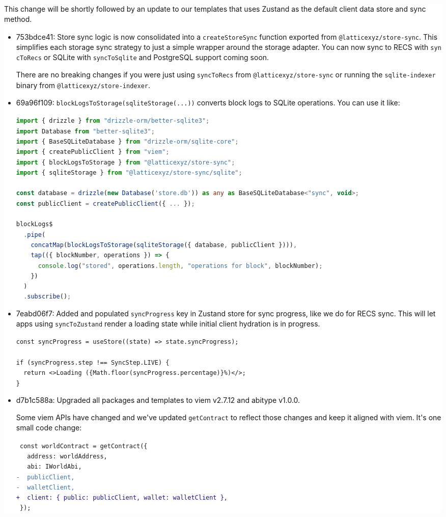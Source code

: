   This change will be shortly followed by an update to our templates that uses Zustand as the default client data store and sync method.

- 753bdce41: Store sync logic is now consolidated into a `createStoreSync` function exported from `@latticexyz/store-sync`. This simplifies each storage sync strategy to just a simple wrapper around the storage adapter. You can now sync to RECS with `syncToRecs` or SQLite with `syncToSqlite` and PostgreSQL support coming soon.

  There are no breaking changes if you were just using `syncToRecs` from `@latticexyz/store-sync` or running the `sqlite-indexer` binary from `@latticexyz/store-indexer`.

- 69a96f109: `blockLogsToStorage(sqliteStorage(...))` converts block logs to SQLite operations. You can use it like:

  ```ts
  import { drizzle } from "drizzle-orm/better-sqlite3";
  import Database from "better-sqlite3";
  import { BaseSQLiteDatabase } from "drizzle-orm/sqlite-core";
  import { createPublicClient } from "viem";
  import { blockLogsToStorage } from "@latticexyz/store-sync";
  import { sqliteStorage } from "@latticexyz/store-sync/sqlite";

  const database = drizzle(new Database('store.db')) as any as BaseSQLiteDatabase<"sync", void>;
  const publicClient = createPublicClient({ ... });

  blockLogs$
    .pipe(
      concatMap(blockLogsToStorage(sqliteStorage({ database, publicClient }))),
      tap(({ blockNumber, operations }) => {
        console.log("stored", operations.length, "operations for block", blockNumber);
      })
    )
    .subscribe();
  ```

- 7eabd06f7: Added and populated `syncProgress` key in Zustand store for sync progress, like we do for RECS sync. This will let apps using `syncToZustand` render a loading state while initial client hydration is in progress.

  ```tsx
  const syncProgress = useStore((state) => state.syncProgress);

  if (syncProgress.step !== SyncStep.LIVE) {
    return <>Loading ({Math.floor(syncProgress.percentage)}%)</>;
  }
  ```

- d7b1c588a: Upgraded all packages and templates to viem v2.7.12 and abitype v1.0.0.

  Some viem APIs have changed and we've updated `getContract` to reflect those changes and keep it aligned with viem. It's one small code change:

  ```diff
   const worldContract = getContract({
     address: worldAddress,
     abi: IWorldAbi,
  -  publicClient,
  -  walletClient,
  +  client: { public: publicClient, wallet: walletClient },
   });
  ```
